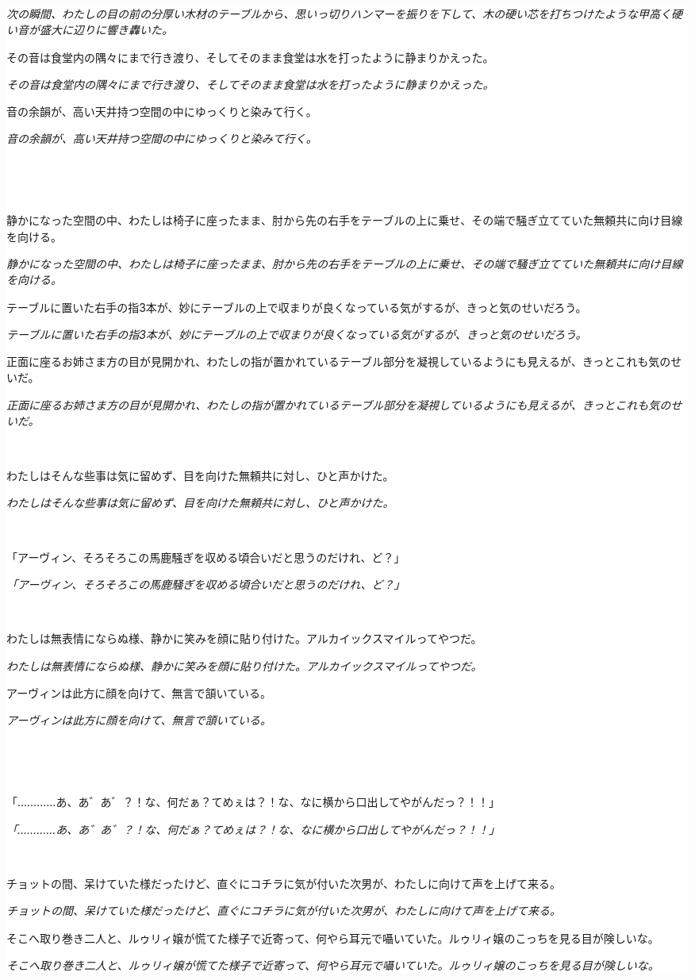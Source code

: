 *次の瞬間、わたしの目の前の分厚い木材のテーブルから、思いっ切りハンマーを振りを下して、木の硬い芯を打ちつけたような甲高く硬い音が盛大に辺りに響き轟いた。*

その音は食堂内の隅々にまで行き渡り、そしてそのまま食堂は水を打ったように静まりかえった。

*その音は食堂内の隅々にまで行き渡り、そしてそのまま食堂は水を打ったように静まりかえった。*

音の余韻が、高い天井持つ空間の中にゆっくりと染みて行く。

*音の余韻が、高い天井持つ空間の中にゆっくりと染みて行く。*

&nbsp;

&nbsp;

静かになった空間の中、わたしは椅子に座ったまま、肘から先の右手をテーブルの上に乗せ、その端で騒ぎ立てていた無頼共に向け目線を向ける。

*静かになった空間の中、わたしは椅子に座ったまま、肘から先の右手をテーブルの上に乗せ、その端で騒ぎ立てていた無頼共に向け目線を向ける。*

テーブルに置いた右手の指3本が、妙にテーブルの上で収まりが良くなっている気がするが、きっと気のせいだろう。

*テーブルに置いた右手の指3本が、妙にテーブルの上で収まりが良くなっている気がするが、きっと気のせいだろう。*

正面に座るお姉さま方の目が見開かれ、わたしの指が置かれているテーブル部分を凝視しているようにも見えるが、きっとこれも気のせいだ。

*正面に座るお姉さま方の目が見開かれ、わたしの指が置かれているテーブル部分を凝視しているようにも見えるが、きっとこれも気のせいだ。*

&nbsp;

わたしはそんな些事は気に留めず、目を向けた無頼共に対し、ひと声かけた。

*わたしはそんな些事は気に留めず、目を向けた無頼共に対し、ひと声かけた。*

&nbsp;

「アーヴィン、そろそろこの馬鹿騒ぎを収める頃合いだと思うのだけれ、ど？」

*「アーヴィン、そろそろこの馬鹿騒ぎを収める頃合いだと思うのだけれ、ど？」*

&nbsp;

わたしは無表情にならぬ様、静かに笑みを顔に貼り付けた。アルカイックスマイルってやつだ。

*わたしは無表情にならぬ様、静かに笑みを顔に貼り付けた。アルカイックスマイルってやつだ。*

アーヴィンは此方に顔を向けて、無言で頷いている。

*アーヴィンは此方に顔を向けて、無言で頷いている。*

&nbsp;

&nbsp;

「…………あ、あ゛あ゛？！な、何だぁ？てめぇは？！な、なに横から口出してやがんだっ？！！」

*「…………あ、あ゛あ゛？！な、何だぁ？てめぇは？！な、なに横から口出してやがんだっ？！！」*

&nbsp;

チョットの間、呆けていた様だったけど、直ぐにコチラに気が付いた次男が、わたしに向けて声を上げて来る。

*チョットの間、呆けていた様だったけど、直ぐにコチラに気が付いた次男が、わたしに向けて声を上げて来る。*

そこへ取り巻き二人と、ルゥリィ嬢が慌てた様子で近寄って、何やら耳元で囁いていた。ルゥリィ嬢のこっちを見る目が険しいな。

*そこへ取り巻き二人と、ルゥリィ嬢が慌てた様子で近寄って、何やら耳元で囁いていた。ルゥリィ嬢のこっちを見る目が険しいな。*
